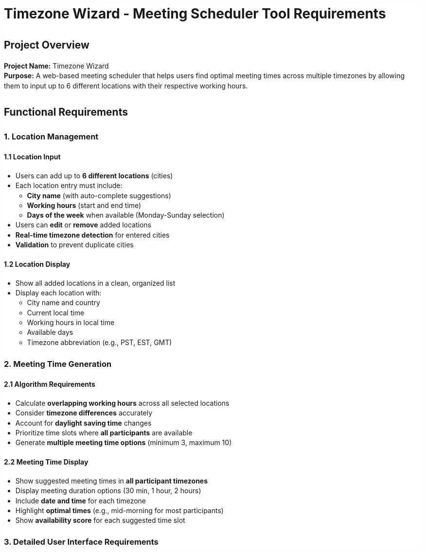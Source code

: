 # Timezone Wizard - Meeting Scheduler Tool Requirements

## Project Overview

**Project Name:** Timezone Wizard  
**Purpose:** A web-based meeting scheduler that helps users find optimal meeting times across multiple timezones by allowing them to input up to 6 different locations with their respective working hours.

## Functional Requirements

### 1. Location Management

#### 1.1 Location Input
- Users can add up to **6 different locations** (cities)
- Each location entry must include:
  - **City name** (with auto-complete suggestions)
  - **Working hours** (start and end time)
  - **Days of the week** when available (Monday-Sunday selection)
- Users can **edit** or **remove** added locations
- **Real-time timezone detection** for entered cities
- **Validation** to prevent duplicate cities

#### 1.2 Location Display
- Show all added locations in a clean, organized list
- Display each location with:
  - City name and country
  - Current local time
  - Working hours in local time
  - Available days
  - Timezone abbreviation (e.g., PST, EST, GMT)

### 2. Meeting Time Generation

#### 2.1 Algorithm Requirements
- Calculate **overlapping working hours** across all selected locations
- Consider **timezone differences** accurately
- Account for **daylight saving time** changes
- Prioritize time slots where **all participants** are available
- Generate **multiple meeting time options** (minimum 3, maximum 10)

#### 2.2 Meeting Time Display
- Show suggested meeting times in **all participant timezones**
- Display meeting duration options (30 min, 1 hour, 2 hours)
- Include **date and time** for each timezone
- Highlight **optimal times** (e.g., mid-morning for most participants)
- Show **availability score** for each suggested time slot

### 3. Detailed User Interface Requirements
